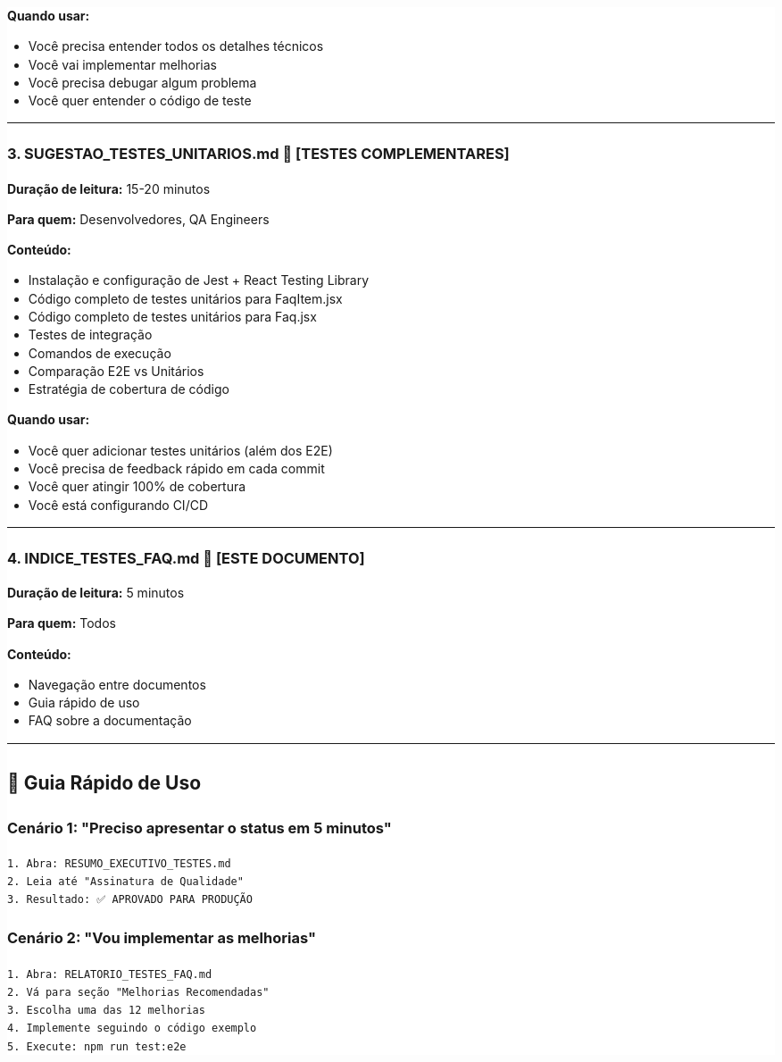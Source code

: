 **Quando usar:**
- Você precisa entender todos os detalhes técnicos
- Você vai implementar melhorias
- Você precisa debugar algum problema
- Você quer entender o código de teste

---

### 3. SUGESTAO_TESTES_UNITARIOS.md 🧪 **[TESTES COMPLEMENTARES]**
**Duração de leitura:** 15-20 minutos

**Para quem:** Desenvolvedores, QA Engineers

**Conteúdo:**
- Instalação e configuração de Jest + React Testing Library
- Código completo de testes unitários para FaqItem.jsx
- Código completo de testes unitários para Faq.jsx
- Testes de integração
- Comandos de execução
- Comparação E2E vs Unitários
- Estratégia de cobertura de código

**Quando usar:**
- Você quer adicionar testes unitários (além dos E2E)
- Você precisa de feedback rápido em cada commit
- Você quer atingir 100% de cobertura
- Você está configurando CI/CD

---

### 4. INDICE_TESTES_FAQ.md 📑 **[ESTE DOCUMENTO]**
**Duração de leitura:** 5 minutos

**Para quem:** Todos

**Conteúdo:**
- Navegação entre documentos
- Guia rápido de uso
- FAQ sobre a documentação

---

## 🚀 Guia Rápido de Uso

### Cenário 1: "Preciso apresentar o status em 5 minutos"
```
1. Abra: RESUMO_EXECUTIVO_TESTES.md
2. Leia até "Assinatura de Qualidade"
3. Resultado: ✅ APROVADO PARA PRODUÇÃO
```

### Cenário 2: "Vou implementar as melhorias"
```
1. Abra: RELATORIO_TESTES_FAQ.md
2. Vá para seção "Melhorias Recomendadas"
3. Escolha uma das 12 melhorias
4. Implemente seguindo o código exemplo
5. Execute: npm run test:e2e
```
